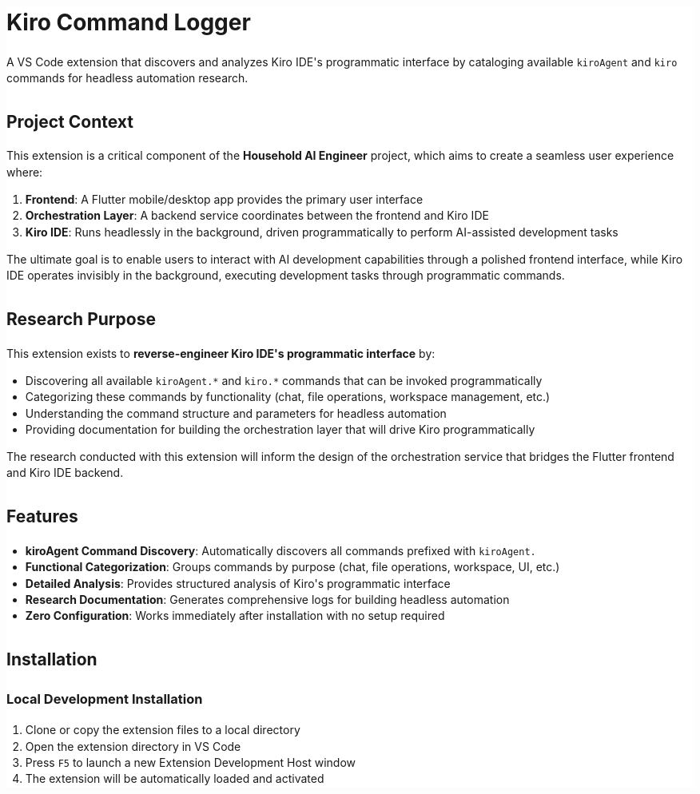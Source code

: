 # Kiro Command Logger

A VS Code extension that discovers and analyzes Kiro IDE's programmatic interface by cataloging available `kiroAgent` and `kiro` commands for headless automation research.

## Project Context

This extension is a critical component of the **Household AI Engineer** project, which aims to create a seamless user experience where:

1. **Frontend**: A Flutter mobile/desktop app provides the primary user interface
2. **Orchestration Layer**: A backend service coordinates between the frontend and Kiro IDE
3. **Kiro IDE**: Runs headlessly in the background, driven programmatically to perform AI-assisted development tasks

The ultimate goal is to enable users to interact with AI development capabilities through a polished frontend interface, while Kiro IDE operates invisibly in the background, executing development tasks through programmatic commands.

## Research Purpose

This extension exists to **reverse-engineer Kiro IDE's programmatic interface** by:

- Discovering all available `kiroAgent.*` and `kiro.*` commands that can be invoked programmatically
- Categorizing these commands by functionality (chat, file operations, workspace management, etc.)
- Understanding the command structure and parameters for headless automation
- Providing documentation for building the orchestration layer that will drive Kiro programmatically

The research conducted with this extension will inform the design of the orchestration service that bridges the Flutter frontend and Kiro IDE backend.

## Features

- **kiroAgent Command Discovery**: Automatically discovers all commands prefixed with `kiroAgent.`
- **Functional Categorization**: Groups commands by purpose (chat, file operations, workspace, UI, etc.)
- **Detailed Analysis**: Provides structured analysis of Kiro's programmatic interface
- **Research Documentation**: Generates comprehensive logs for building headless automation
- **Zero Configuration**: Works immediately after installation with no setup required

## Installation

### Local Development Installation

1. Clone or copy the extension files to a local directory
2. Open the extension directory in VS Code
3. Press `F5` to launch a new Extension Development Host window
4. The extension will be automatically loaded and activated
